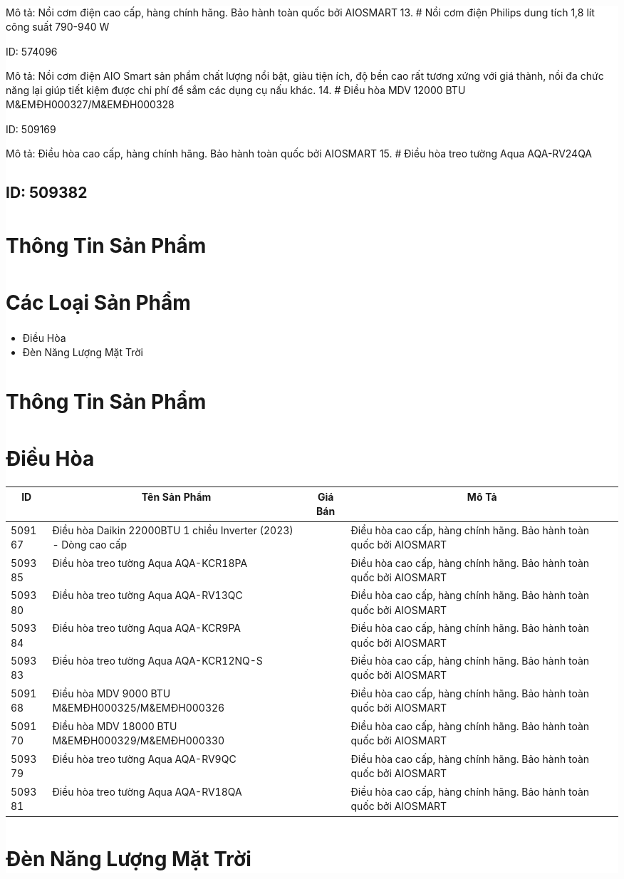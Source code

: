 Mô tả: Nồi cơm điện cao cấp, hàng chính hãng. Bảo hành toàn quốc bởi AIOSMART
13. # Nồi cơm điện Philips dung tích 1,8 lít công suất 790-940 W

ID: 574096

Mô tả: Nồi cơm điện AIO Smart sản phẩm chất lượng nổi bật, giàu tiện ích, độ bền cao rất tương xứng với giá thành, nồi đa chức năng lại giúp tiết kiệm được chi phí để sắm các dụng cụ nấu khác.
14. # Điều hòa MDV 12000 BTU M&EMĐH000327/M&EMĐH000328

ID: 509169

Mô tả: Điều hòa cao cấp, hàng chính hãng. Bảo hành toàn quốc bởi AIOSMART
15. # Điều hòa treo tường Aqua AQA-RV24QA

ID: 509382
---
#

# Thông Tin Sản Phẩm

# Các Loại Sản Phẩm

- Điều Hòa
- Đèn Năng Lượng Mặt Trời

# Thông Tin Sản Phẩm

# Điều Hòa

|ID|Tên Sản Phẩm|Giá Bán|Mô Tả|
|---|---|---|---|
|509167|Điều hòa Daikin 22000BTU 1 chiều Inverter (2023) - Dòng cao cấp| |Điều hòa cao cấp, hàng chính hãng. Bảo hành toàn quốc bởi AIOSMART|
|509385|Điều hòa treo tường Aqua AQA-KCR18PA| |Điều hòa cao cấp, hàng chính hãng. Bảo hành toàn quốc bởi AIOSMART|
|509380|Điều hòa treo tường Aqua AQA-RV13QC| |Điều hòa cao cấp, hàng chính hãng. Bảo hành toàn quốc bởi AIOSMART|
|509384|Điều hòa treo tường Aqua AQA-KCR9PA| |Điều hòa cao cấp, hàng chính hãng. Bảo hành toàn quốc bởi AIOSMART|
|509383|Điều hòa treo tường Aqua AQA-KCR12NQ-S| |Điều hòa cao cấp, hàng chính hãng. Bảo hành toàn quốc bởi AIOSMART|
|509168|Điều hòa MDV 9000 BTU M&EMĐH000325/M&EMĐH000326| |Điều hòa cao cấp, hàng chính hãng. Bảo hành toàn quốc bởi AIOSMART|
|509170|Điều hòa MDV 18000 BTU M&EMĐH000329/M&EMĐH000330| |Điều hòa cao cấp, hàng chính hãng. Bảo hành toàn quốc bởi AIOSMART|
|509379|Điều hòa treo tường Aqua AQA-RV9QC| |Điều hòa cao cấp, hàng chính hãng. Bảo hành toàn quốc bởi AIOSMART|
|509381|Điều hòa treo tường Aqua AQA-RV18QA| |Điều hòa cao cấp, hàng chính hãng. Bảo hành toàn quốc bởi AIOSMART|

# Đèn Năng Lượng Mặt Trời
